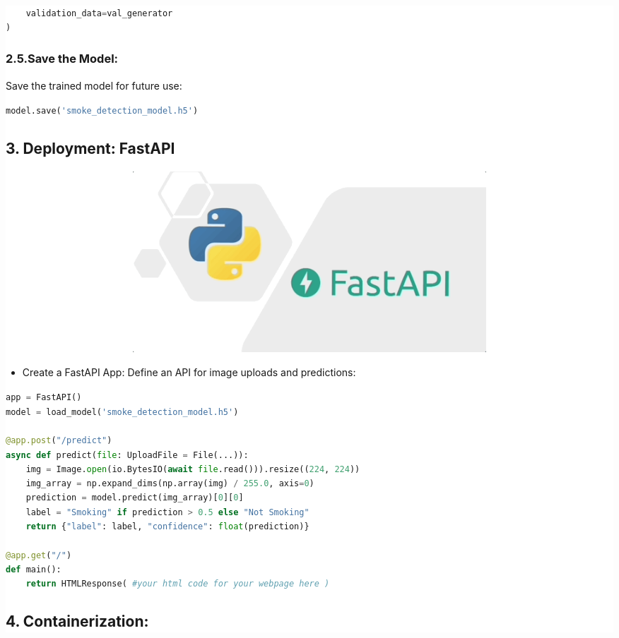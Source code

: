```python
    validation_data=val_generator
)
```
### 2.5.Save the Model:
Save the trained model for future use:
```python
model.save('smoke_detection_model.h5')
```
## 3. Deployment: FastAPI
<div align="center">
  <img src="fastapi.gif" alt="image" width="500" />
</div>

- Create a FastAPI App:
Define an API for image uploads and predictions:
```python
app = FastAPI()
model = load_model('smoke_detection_model.h5')

@app.post("/predict")
async def predict(file: UploadFile = File(...)):
    img = Image.open(io.BytesIO(await file.read())).resize((224, 224))
    img_array = np.expand_dims(np.array(img) / 255.0, axis=0)
    prediction = model.predict(img_array)[0][0]
    label = "Smoking" if prediction > 0.5 else "Not Smoking"
    return {"label": label, "confidence": float(prediction)}

@app.get("/")
def main():
    return HTMLResponse( #your html code for your webpage here )
```
## 4. Containerization: